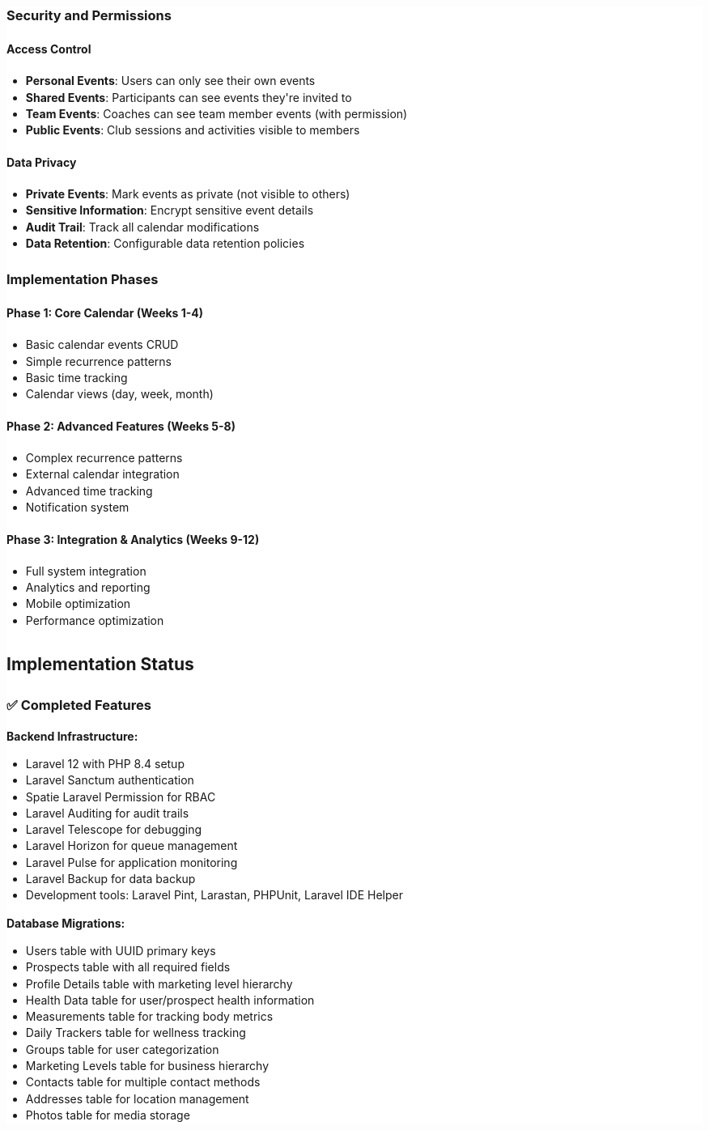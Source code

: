 ### Security and Permissions

#### Access Control
- **Personal Events**: Users can only see their own events
- **Shared Events**: Participants can see events they're invited to
- **Team Events**: Coaches can see team member events (with permission)
- **Public Events**: Club sessions and activities visible to members

#### Data Privacy
- **Private Events**: Mark events as private (not visible to others)
- **Sensitive Information**: Encrypt sensitive event details
- **Audit Trail**: Track all calendar modifications
- **Data Retention**: Configurable data retention policies

### Implementation Phases

#### Phase 1: Core Calendar (Weeks 1-4)
- Basic calendar events CRUD
- Simple recurrence patterns
- Basic time tracking
- Calendar views (day, week, month)

#### Phase 2: Advanced Features (Weeks 5-8)
- Complex recurrence patterns
- External calendar integration
- Advanced time tracking
- Notification system

#### Phase 3: Integration & Analytics (Weeks 9-12)
- Full system integration
- Analytics and reporting
- Mobile optimization
- Performance optimization

## Implementation Status

### ✅ Completed Features

**Backend Infrastructure:**
- Laravel 12 with PHP 8.4 setup
- Laravel Sanctum authentication
- Spatie Laravel Permission for RBAC
- Laravel Auditing for audit trails
- Laravel Telescope for debugging
- Laravel Horizon for queue management
- Laravel Pulse for application monitoring
- Laravel Backup for data backup
- Development tools: Laravel Pint, Larastan, PHPUnit, Laravel IDE Helper

**Database Migrations:**
- Users table with UUID primary keys
- Prospects table with all required fields
- Profile Details table with marketing level hierarchy
- Health Data table for user/prospect health information
- Measurements table for tracking body metrics
- Daily Trackers table for wellness tracking
- Groups table for user categorization
- Marketing Levels table for business hierarchy
- Contacts table for multiple contact methods
- Addresses table for location management
- Photos table for media storage
